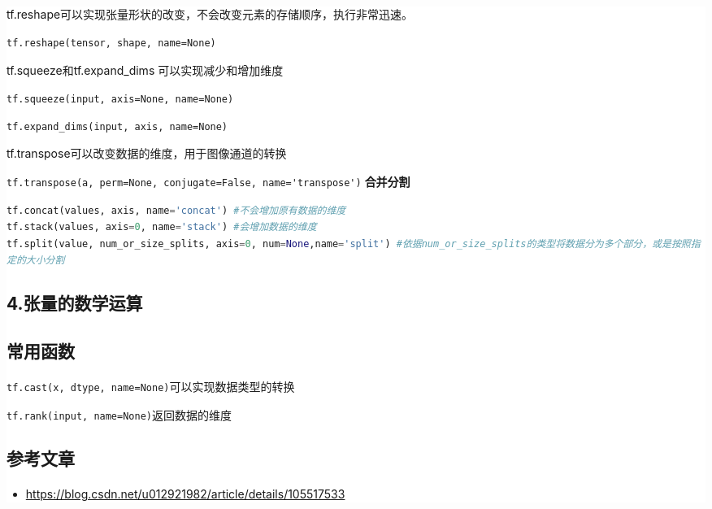 tf.reshape可以实现张量形状的改变，不会改变元素的存储顺序，执行非常迅速。

`tf.reshape(tensor, shape, name=None)`

tf.squeeze和tf.expand_dims 可以实现减少和增加维度

`tf.squeeze(input, axis=None, name=None)`

`tf.expand_dims(input, axis, name=None)`

tf.transpose可以改变数据的维度，用于图像通道的转换

`tf.transpose(a, perm=None, conjugate=False, name='transpose')`
**合并分割**

```python
tf.concat(values, axis, name='concat') #不会增加原有数据的维度
tf.stack(values, axis=0, name='stack') #会增加数据的维度
tf.split(value, num_or_size_splits, axis=0, num=None,name='split') #依据num_or_size_splits的类型将数据分为多个部分，或是按照指定的大小分割
```

## 4.张量的数学运算

## 常用函数

`tf.cast(x, dtype, name=None)`可以实现数据类型的转换

`tf.rank(input, name=None)`返回数据的维度

## 参考文章
* https://blog.csdn.net/u012921982/article/details/105517533
